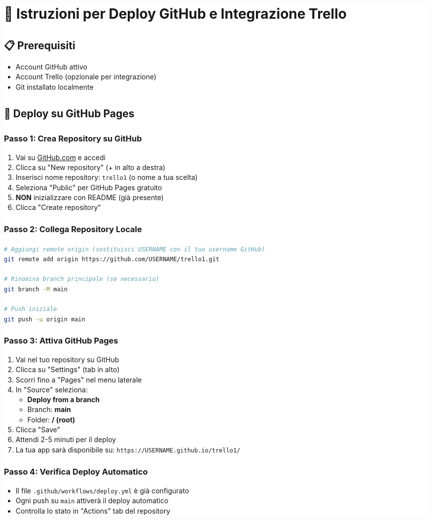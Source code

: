 # 🚀 Istruzioni per Deploy GitHub e Integrazione Trello

## 📋 Prerequisiti

- Account GitHub attivo
- Account Trello (opzionale per integrazione)
- Git installato localmente

## 🔧 Deploy su GitHub Pages

### Passo 1: Crea Repository su GitHub

1. Vai su [GitHub.com](https://github.com) e accedi
2. Clicca su "New repository" (+ in alto a destra)
3. Inserisci nome repository: `trello1` (o nome a tua scelta)
4. Seleziona "Public" per GitHub Pages gratuito
5. **NON** inizializzare con README (già presente)
6. Clicca "Create repository"

### Passo 2: Collega Repository Locale

```bash
# Aggiungi remote origin (sostituisci USERNAME con il tuo username GitHub)
git remote add origin https://github.com/USERNAME/trello1.git

# Rinomina branch principale (se necessario)
git branch -M main

# Push iniziale
git push -u origin main
```

### Passo 3: Attiva GitHub Pages

1. Vai nel tuo repository su GitHub
2. Clicca su "Settings" (tab in alto)
3. Scorri fino a "Pages" nel menu laterale
4. In "Source" seleziona:
   - **Deploy from a branch**
   - Branch: **main**
   - Folder: **/ (root)**
5. Clicca "Save"
6. Attendi 2-5 minuti per il deploy
7. La tua app sarà disponibile su: `https://USERNAME.github.io/trello1/`

### Passo 4: Verifica Deploy Automatico

- Il file `.github/workflows/deploy.yml` è già configurato
- Ogni push su `main` attiverà il deploy automatico
- Controlla lo stato in "Actions" tab del repository
